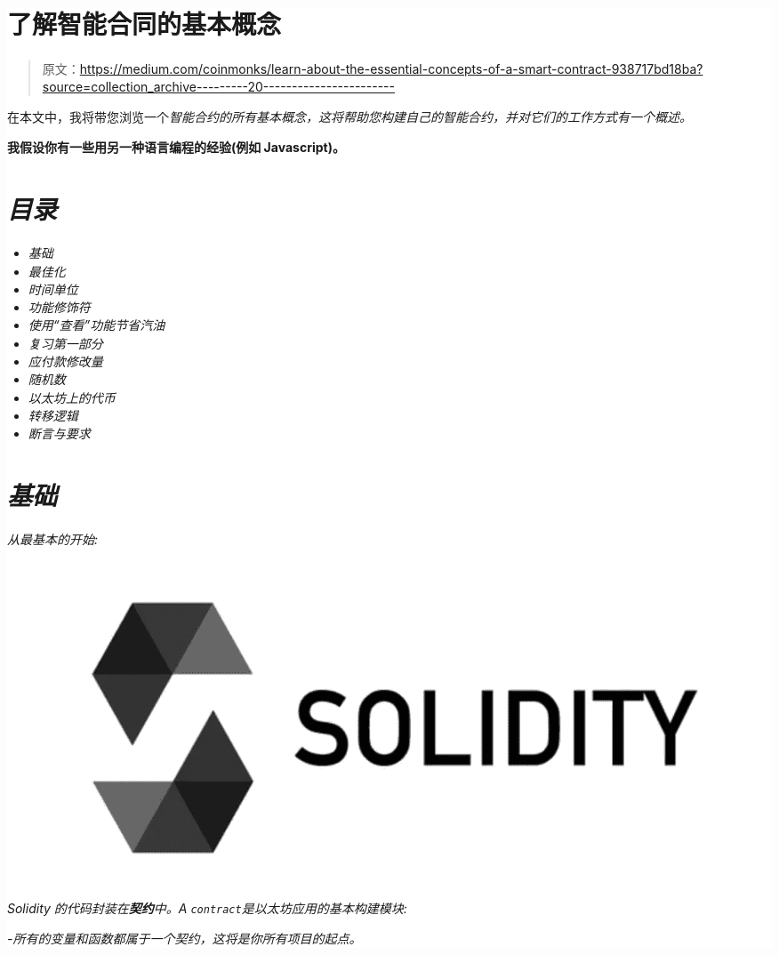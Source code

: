 # 了解智能合同的基本概念

> 原文：<https://medium.com/coinmonks/learn-about-the-essential-concepts-of-a-smart-contract-938717bd18ba?source=collection_archive---------20----------------------->

在本文中，我将带您浏览一个*智能合约的所有基本概念，这将帮助您构建自己的智能合约，并对它们的工作方式有一个概述。*

**我假设你有一些用另一种语言编程的经验(例如 Javascript)。**

# *目录*

*   *基础*
*   *最佳化*
*   *时间单位*
*   *功能修饰符*
*   *使用“查看”功能节省汽油*
*   *复习第一部分*
*   *应付款修改量*
*   *随机数*
*   *以太坊上的代币*
*   *转移逻辑*
*   *断言与要求*

# *基础*

*从最基本的开始:*

*![](img/611d0575a6bb3519a112b135a50171e3.png)*

*Solidity 的代码封装在**契约**中。A `contract`是以太坊应用的基本构建模块:*

*-所有的变量和函数都属于一个契约，这将是你所有项目的起点。*
